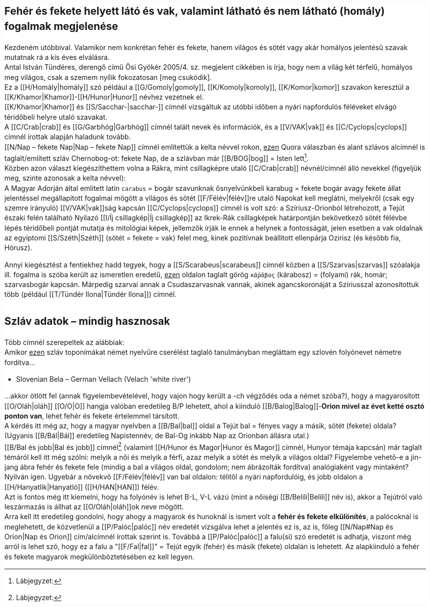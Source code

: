 ## Fehér és fekete helyett látó és vak, valamint látható és nem látható (homály) fogalmak megjelenése

Kezdeném utóbbival. Valamikor nem konkrétan fehér és fekete, hanem világos és sötét vagy akár homályos jelentésű szavak mutatnak rá a kis éves elválásra.  
Antal István Tündéres, derengő című Ősi Gyökér 2005/4. sz. megjelent cikkében is írja, hogy nem a világ két térfelű, homályos meg világos, csak a szemem nyílik fokozatosan \[meg csukódik\].  
Ez a [[H/Homály\|homály]] szó például a [[G/Gomoly\|gomoly]], [[K/Komoly\|komoly]], [[K/Komor\|komor]] szavakon keresztül a [[K/Khamor\|Khamor]]-[[H/Hunor\|Hunor]] névhez vezetnek el.  
[[K/Khamor\|Khamor]] és [[S/Sacchar-\|sacchar-]] címnél vizsgáltuk az utóbbi időben a nyári napfordulós féléveket elvágó téridőbeli helyre utaló szavakat.  
A [[C/Crab\|crab]] és [[G/Garbhóg\|Garbhóg]] címnél talált nevek és információk, és a [[V/VAK\|vak]] és [[C/Cyclops\|cyclops]] címnél írottak alapján haladunk tovább.  
[[N/Nap – fekete Nap\|Nap – fekete Nap]] címnél említettük a kelta névvel rokon, [ezen](https://qr.ae/pGRCcT) Quora válaszban és alant szlávos alcímnél is taglalt/említett szláv Chernobog-ot: fekete Nap, de a szlávban már [[B/BOG\|bog]] = Isten lett[^6].  
Közben azon választ kiegészíthettem volna a Rákra, mint csillagképre utaló [[C/Crab\|crab]] névnél/címnél álló nevekkel (figyeljük meg, szinte azonosak a kelta névvel):  
A Magyar Adorján által említett latin `carabus` = bogár szavunknak ősnyelvünkbeli karabug = fekete bogár avagy fekete állat jelentéssel megállapított fogalmai mögött a világos és sötét [[F/Félév\|félév]]re utaló Napokat kell meglátni, melyekről (csak egy szemre irányuló) [[V/VAK\|vak]]ság kapcsán [[C/Cyclops\|cyclops]] címnél is volt szó: a Szíriusz-Orionból létrehozott, a Tejút északi felén található Nyilazó [[I/Íj csillagkép\|Íj csillagkép]] az Ikrek-Rák csillagképek határpontján bekövetkező sötét félévbe lépés téridőbeli pontját mutatja és mitológiai képek, jellemzők írják le ennek a helynek a fontosságát, jelen esetben a vak oldalnak az egyiptomi [[S/Széth\|Széth]] (sötét = fekete = vak) felel meg, kinek pozitívnak beállított ellenpárja Ozirisz (és később fia, Hórusz).  

Annyi kiegésztést a fentiekhez hadd tegyek, hogy a [[S/Scarabeus\|scarabeus]] címnél közben a [[S/Szarvas\|szarvas]] szóalakja ill. fogalma is szóba került az ismeretlen eredetű, [ezen](https://en.wiktionary.org/wiki/%CE%BA%CE%AC%CF%81%CE%B1%CE%B2%CE%BF%CF%82) oldalon taglalt görög `κᾱ́ρᾰβος` (kárabosz) = (folyami) rák, homár; szarvasbogár kapcsán. Márpedig szarvai annak a Csudaszarvasnak vannak, akinek agancskoronáját a Szíriusszal azonosítottuk több (például [[T/Tündér Ilona\|Tündér Ilona]]) címnél.  

## Szláv adatok – mindig hasznosak

Több címnél szerepeltek az alábbiak:  
Amikor [ezen](http://members.chello.at/heinz.pohl/Ortsnamen_E.pdf) szláv toponímákat német nyelvűre cserélést taglaló tanulmányban megláttam egy szlovén folyónevet németre fordítva...  
- Slovenian Bela – German Vellach (Velach 'white river')

...akkor ötlött fel (annak figyelembevételével, hogy vajon hogy került a -ch végződés oda a német szóba?), hogy a magyarosított [[O/Oláh\|oláh]] [[O/O\|O]] hangja valóban eredetileg B/P lehetett, ahol a kiinduló [[B/Balog\|Balog]]-**Orion mivel az évet ketté osztó ponton van**, lehet fehér és fekete értelemmel társított.  
A kérdés itt még az, hogy a magyar nyelvben a [[B/Bal\|bal]] oldal a Tejút bal = fényes vagy a másik, sötét (fekete) oldala? (Ugyanis [[B/Bál\|Bál]] eredetileg Napistennév, de Bal-Og inkább Nap az Orionban állásra utal.)  
[[B/Bal és jobb\|Bal és jobb]] címnél[^7] (valamint [[H/Hunor és Magor\|Hunor és Magor]] címnél, Hunyor témája kapcsán) már taglalt témáról kell itt még szólni: melyik a női és melyik a férfi, azaz melyik a sötét és melyik a világos oldal? Figyelembe vehető-e a jin-jang ábra fehér és fekete fele (mindig a bal a világos oldal, gondolom; nem ábrázolták fordítva) analógiaként vagy mintaként? Nyilván igen. Ugyebár a növekvő [[F/Félév\|félév]] van bal oldalon: télitől a nyári napfordulóig, és jobb oldalon a [[H/Hanyatlik\|Hanyatló]] ([[H/HAN\|HAN]]) félév.  
Azt is fontos még itt kiemelni, hogy ha folyónév is lehet B-L, V-L vázú (mint a nőiségi [[B/Belili\|Belili]] név is), akkor a Tejútról való leszármazás is állhat az [[O/Oláh\|oláh]]ok neve mögött.  
Arra kell itt eredetileg gondolni, hogy ahogy a magyarok és hunoknál is ismert volt a **fehér és fekete elkülönítés**, a palócoknál is meglehetett, de közvetlenül a [[P/Palóc\|palóc]] név eredetét vizsgálva lehet a jelentés ez is, az is, főleg [[N/Nap#Nap és Orion\|Nap és Orion]] cím/alcímnél írottak szerint is. Továbbá a [[P/Palóc\|palóc]] a falu(si) szó eredetét is adhatja, viszont még arról is lehet szó, hogy ez a falu a "[[F/Fal\|fal]]" = Tejút egyik (fehér) és másik (fekete) oldalán is lehetett. Az alapkiinduló a fehér és fekete magyarok megkülönböztetésében ez kell legyen.  


[^1]: Lábjegyzet:  
[^2]: Lábjegyzet:  
[^3]: Lábjegyzet:  
[^4]: Lábjegyzet:  
[^5]: Lábjegyzet:  
[^6]: Lábjegyzet:  
[^7]: Lábjegyzet:  
[^8]: Lábjegyzet:  